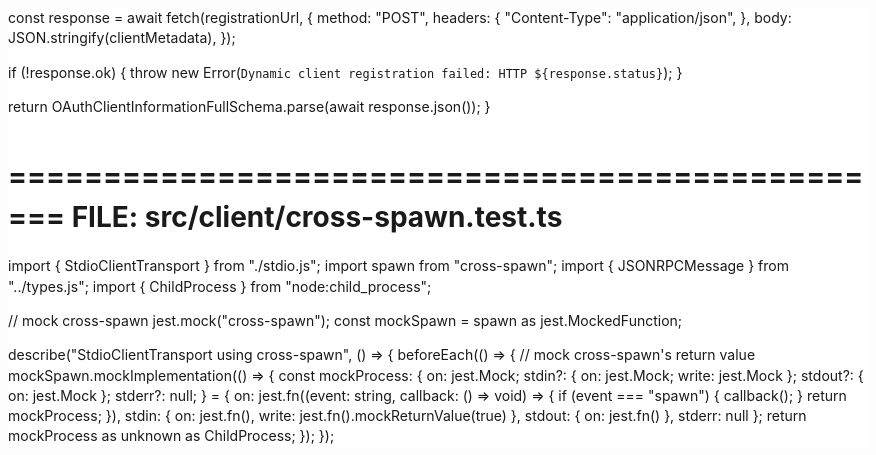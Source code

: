 const response = await fetch(registrationUrl, {
method: "POST",
headers: {
"Content-Type": "application/json",
},
body: JSON.stringify(clientMetadata),
});

if (!response.ok) {
throw new Error(`Dynamic client registration failed: HTTP ${response.status}`);
}

return OAuthClientInformationFullSchema.parse(await response.json());
}

================================================
FILE: src/client/cross-spawn.test.ts
================================================
import { StdioClientTransport } from "./stdio.js";
import spawn from "cross-spawn";
import { JSONRPCMessage } from "../types.js";
import { ChildProcess } from "node:child_process";

// mock cross-spawn
jest.mock("cross-spawn");
const mockSpawn = spawn as jest.MockedFunction<typeof spawn>;

describe("StdioClientTransport using cross-spawn", () => {
beforeEach(() => {
// mock cross-spawn's return value
mockSpawn.mockImplementation(() => {
const mockProcess: {
on: jest.Mock;
stdin?: { on: jest.Mock; write: jest.Mock };
stdout?: { on: jest.Mock };
stderr?: null;
} = {
on: jest.fn((event: string, callback: () => void) => {
if (event === "spawn") {
callback();
}
return mockProcess;
}),
stdin: {
on: jest.fn(),
write: jest.fn().mockReturnValue(true)
},
stdout: {
on: jest.fn()
},
stderr: null
};
return mockProcess as unknown as ChildProcess;
});
});
